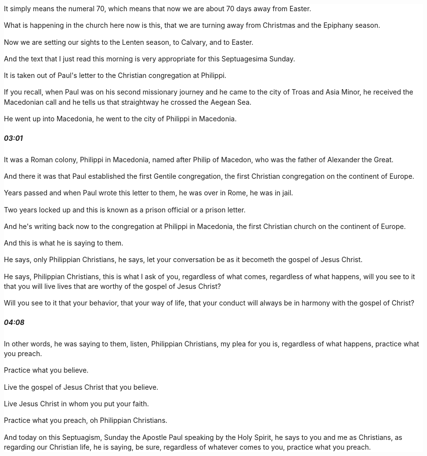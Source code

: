It simply means the numeral 70, which means that now we are about 70 days away from Easter.

What is happening in the church here now is this, that we are turning away from Christmas and the Epiphany season.

Now we are setting our sights to the Lenten season, to Calvary, and to Easter.

And the text that I just read this morning is very appropriate for this Septuagesima Sunday.

It is taken out of Paul's letter to the Christian congregation at Philippi.

If you recall, when Paul was on his second missionary journey and he came to the city of Troas and Asia Minor, he received the Macedonian call and he tells us that straightway he crossed the Aegean Sea.

He went up into Macedonia, he went to the city of Philippi in Macedonia.

##### 03:01

It was a Roman colony, Philippi in Macedonia, named after Philip of Macedon, who was the father of Alexander the Great.

And there it was that Paul established the first Gentile congregation, the first Christian congregation on the continent of Europe.

Years passed and when Paul wrote this letter to them, he was over in Rome, he was in jail.

Two years locked up and this is known as a prison official or a prison letter.

And he's writing back now to the congregation at Philippi in Macedonia, the first Christian church on the continent of Europe.

And this is what he is saying to them.

He says, only Philippian Christians, he says, let your conversation be as it becometh the gospel of Jesus Christ.

He says, Philippian Christians, this is what I ask of you, regardless of what comes, regardless of what happens, will you see to it that you will live lives that are worthy of the gospel of Jesus Christ?

Will you see to it that your behavior, that your way of life, that your conduct will always be in harmony with the gospel of Christ?

##### 04:08

In other words, he was saying to them, listen, Philippian Christians, my plea for you is, regardless of what happens, practice what you preach.

Practice what you believe.

Live the gospel of Jesus Christ that you believe.

Live Jesus Christ in whom you put your faith.

Practice what you preach, oh Philippian Christians.

And today on this Septuagism, Sunday the Apostle Paul speaking by the Holy Spirit, he says to you and me as Christians, as regarding our Christian life, he is saying, be sure, regardless of whatever comes to you, practice what you preach.
